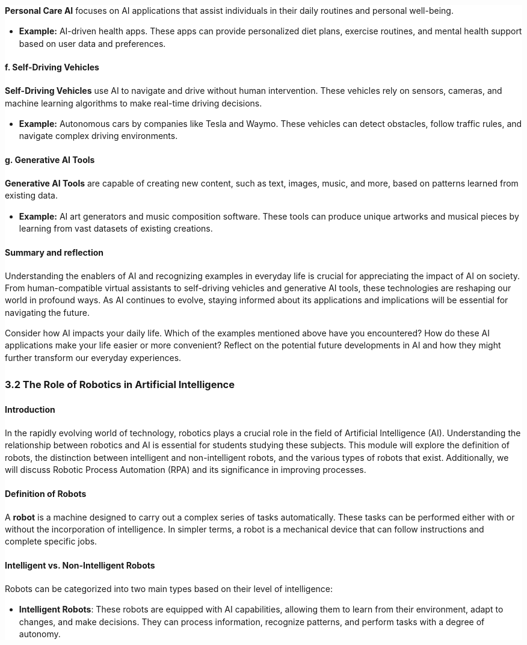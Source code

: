 **Personal Care AI** focuses on AI applications that assist individuals in their daily routines and personal well-being.

- **Example:** AI-driven health apps. These apps can provide personalized diet plans, exercise routines, and mental health support based on user data and preferences.

#### f. Self-Driving Vehicles

**Self-Driving Vehicles** use AI to navigate and drive without human intervention. These vehicles rely on sensors, cameras, and machine learning algorithms to make real-time driving decisions.

- **Example:** Autonomous cars by companies like Tesla and Waymo. These vehicles can detect obstacles, follow traffic rules, and navigate complex driving environments.

#### g. Generative AI Tools

**Generative AI Tools** are capable of creating new content, such as text, images, music, and more, based on patterns learned from existing data.

- **Example:** AI art generators and music composition software. These tools can produce unique artworks and musical pieces by learning from vast datasets of existing creations.

#### Summary and reflection

Understanding the enablers of AI and recognizing examples in everyday life is crucial for appreciating the impact of AI on society. From human-compatible virtual assistants to self-driving vehicles and generative AI tools, these technologies are reshaping our world in profound ways. As AI continues to evolve, staying informed about its applications and implications will be essential for navigating the future.

Consider how AI impacts your daily life. Which of the examples mentioned above have you encountered? How do these AI applications make your life easier or more convenient? Reflect on the potential future developments in AI and how they might further transform our everyday experiences.

### 3.2 The Role of Robotics in Artificial Intelligence

#### Introduction

In the rapidly evolving world of technology, robotics plays a crucial role in the field of Artificial Intelligence (AI). Understanding the relationship between robotics and AI is essential for students studying these subjects. This module will explore the definition of robots, the distinction between intelligent and non-intelligent robots, and the various types of robots that exist. Additionally, we will discuss Robotic Process Automation (RPA) and its significance in improving processes.

#### Definition of Robots

A **robot** is a machine designed to carry out a complex series of tasks automatically. These tasks can be performed either with or without the incorporation of intelligence. In simpler terms, a robot is a mechanical device that can follow instructions and complete specific jobs.

#### Intelligent vs. Non-Intelligent Robots

Robots can be categorized into two main types based on their level of intelligence:

- **Intelligent Robots**: These robots are equipped with AI capabilities, allowing them to learn from their environment, adapt to changes, and make decisions. They can process information, recognize patterns, and perform tasks with a degree of autonomy.
